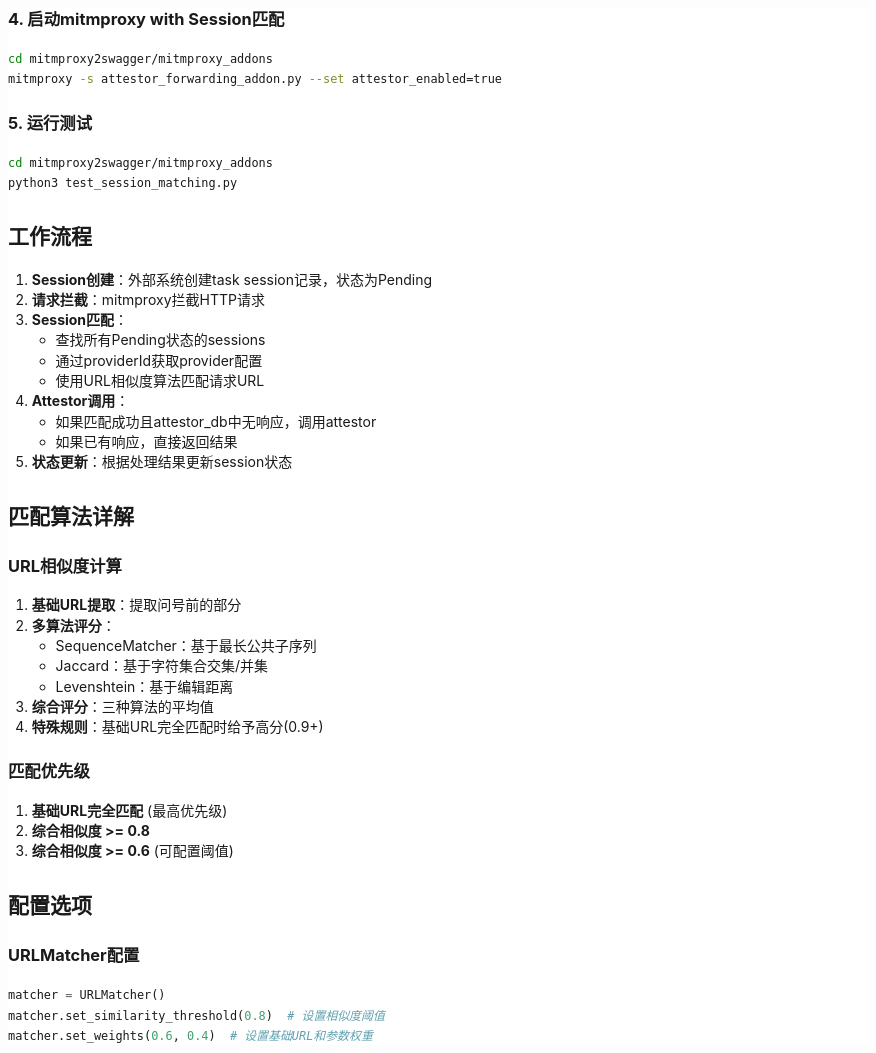### 4. 启动mitmproxy with Session匹配

```bash
cd mitmproxy2swagger/mitmproxy_addons
mitmproxy -s attestor_forwarding_addon.py --set attestor_enabled=true
```

### 5. 运行测试

```bash
cd mitmproxy2swagger/mitmproxy_addons
python3 test_session_matching.py
```

## 工作流程

1. **Session创建**：外部系统创建task session记录，状态为Pending
2. **请求拦截**：mitmproxy拦截HTTP请求
3. **Session匹配**：
   - 查找所有Pending状态的sessions
   - 通过providerId获取provider配置
   - 使用URL相似度算法匹配请求URL
4. **Attestor调用**：
   - 如果匹配成功且attestor_db中无响应，调用attestor
   - 如果已有响应，直接返回结果
5. **状态更新**：根据处理结果更新session状态

## 匹配算法详解

### URL相似度计算

1. **基础URL提取**：提取问号前的部分
2. **多算法评分**：
   - SequenceMatcher：基于最长公共子序列
   - Jaccard：基于字符集合交集/并集
   - Levenshtein：基于编辑距离
3. **综合评分**：三种算法的平均值
4. **特殊规则**：基础URL完全匹配时给予高分(0.9+)

### 匹配优先级

1. **基础URL完全匹配** (最高优先级)
2. **综合相似度 >= 0.8**
3. **综合相似度 >= 0.6** (可配置阈值)

## 配置选项

### URLMatcher配置

```python
matcher = URLMatcher()
matcher.set_similarity_threshold(0.8)  # 设置相似度阈值
matcher.set_weights(0.6, 0.4)  # 设置基础URL和参数权重
```
